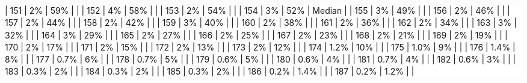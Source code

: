 | 151 | 2% | 59% |  |
| 152 | 4% | 58% |  |
| 153 | 2% | 54% |  |
| 154 | 3% | 52% | Median |
| 155 | 3% | 49% |  |
| 156 | 2% | 46% |  |
| 157 | 2% | 44% |  |
| 158 | 2% | 42% |  |
| 159 | 3% | 40% |  |
| 160 | 2% | 38% |  |
| 161 | 2% | 36% |  |
| 162 | 2% | 34% |  |
| 163 | 3% | 32% |  |
| 164 | 3% | 29% |  |
| 165 | 2% | 27% |  |
| 166 | 2% | 25% |  |
| 167 | 2% | 23% |  |
| 168 | 2% | 21% |  |
| 169 | 2% | 19% |  |
| 170 | 2% | 17% |  |
| 171 | 2% | 15% |  |
| 172 | 2% | 13% |  |
| 173 | 2% | 12% |  |
| 174 | 1.2% | 10% |  |
| 175 | 1.0% | 9% |  |
| 176 | 1.4% | 8% |  |
| 177 | 0.7% | 6% |  |
| 178 | 0.7% | 5% |  |
| 179 | 0.6% | 5% |  |
| 180 | 0.6% | 4% |  |
| 181 | 0.7% | 4% |  |
| 182 | 0.6% | 3% |  |
| 183 | 0.3% | 2% |  |
| 184 | 0.3% | 2% |  |
| 185 | 0.3% | 2% |  |
| 186 | 0.2% | 1.4% |  |
| 187 | 0.2% | 1.2% |  |